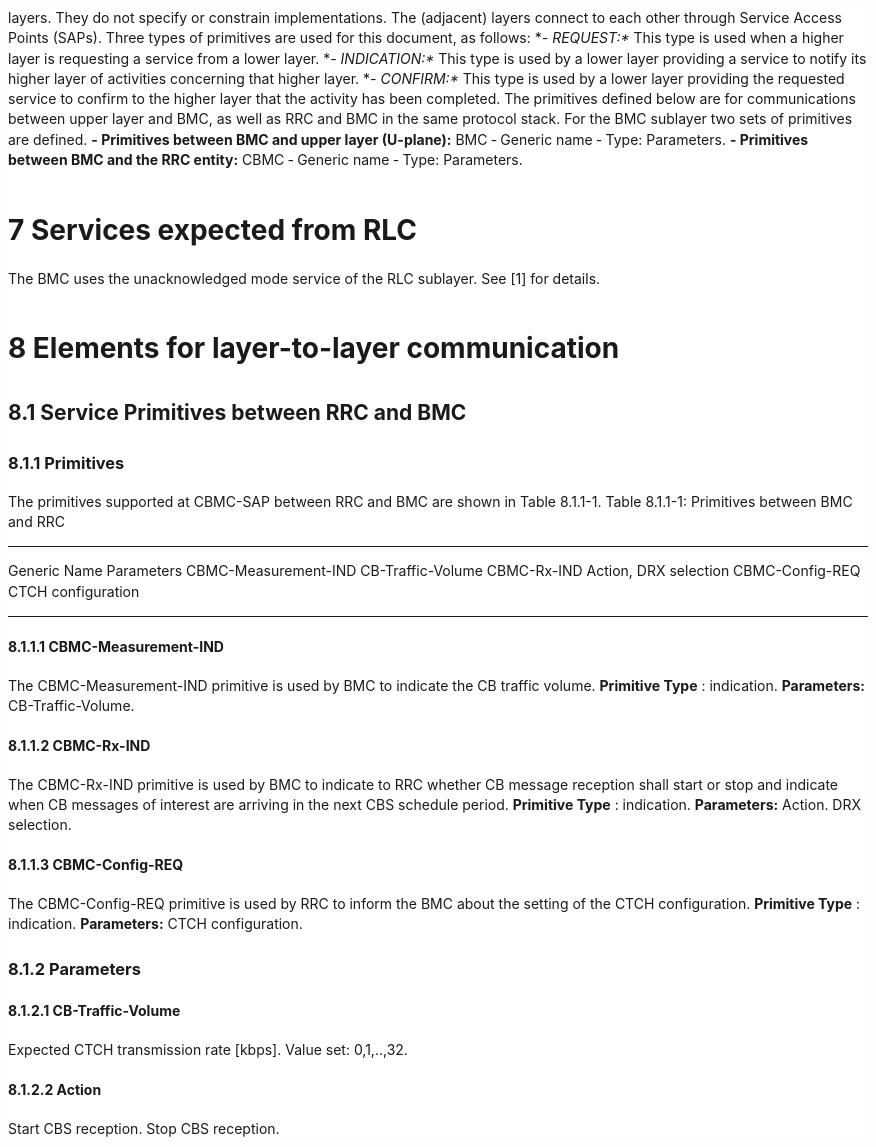 layers. They do not specify or constrain implementations. The (adjacent)
layers connect to each other through Service Access Points (SAPs).
Three types of primitives are used for this document, as follows:
**\- REQUEST:\** This type is used when a higher layer is requesting a service
from a lower layer.
**\- INDICATION:\** This type is used by a lower layer providing a service to
notify its higher layer of activities concerning that higher layer.
**\- CONFIRM:\** This type is used by a lower layer providing the requested
service to confirm to the higher layer that the activity has been completed.
The primitives defined below are for communications between upper layer and
BMC, as well as RRC and BMC in the same protocol stack.
For the BMC sublayer two sets of primitives are defined.
**\- Primitives between BMC and upper layer (U-plane):**
BMC ‑ Generic name ‑ Type: Parameters.
**\- Primitives between BMC and the RRC entity:**
CBMC ‑ Generic name ‑ Type: Parameters.
# 7 Services expected from RLC
The BMC uses the unacknowledged mode service of the RLC sublayer.
See [1] for details.
# 8 Elements for layer-to-layer communication
## 8.1 Service Primitives between RRC and BMC
### 8.1.1 Primitives
The primitives supported at CBMC-SAP between RRC and BMC are shown in Table
8.1.1-1.
Table 8.1.1-1: Primitives between BMC and RRC
* * *
Generic Name Parameters CBMC-Measurement-IND CB-Traffic-Volume CBMC-Rx-IND
Action, DRX selection CBMC-Config-REQ CTCH configuration
* * *
#### 8.1.1.1 CBMC-Measurement-IND
The CBMC-Measurement-IND primitive is used by BMC to indicate the CB traffic
volume.
**Primitive Type** : indication.
**Parameters:**
CB-Traffic-Volume.
#### 8.1.1.2 CBMC-Rx-IND
The CBMC-Rx-IND primitive is used by BMC to indicate to RRC whether CB message
reception shall start or stop and indicate when CB messages of interest are
arriving in the next CBS schedule period.
**Primitive Type** : indication.
**Parameters:**
Action.
DRX selection.
#### 8.1.1.3 CBMC-Config-REQ
The CBMC-Config-REQ primitive is used by RRC to inform the BMC about the
setting of the CTCH configuration.
**Primitive Type** : indication.
**Parameters:**
CTCH configuration.
### 8.1.2 Parameters
#### 8.1.2.1 CB-Traffic-Volume
Expected CTCH transmission rate [kbps].
Value set: 0,1,..,32.
#### 8.1.2.2 Action
Start CBS reception.
Stop CBS reception.